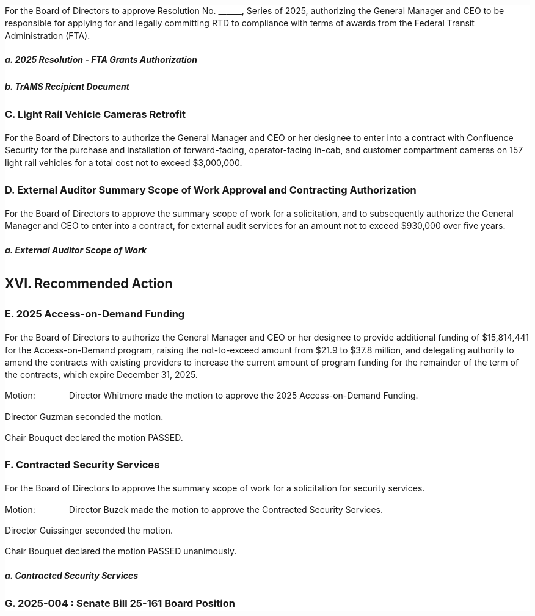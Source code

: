 For the Board of Directors to approve Resolution No. ______, Series of 2025, authorizing the General Manager and CEO to be responsible for applying for and legally committing RTD to compliance with terms of awards from the Federal Transit Administration (FTA).

##### a. 2025 Resolution - FTA Grants Authorization

##### b. TrAMS Recipient Document

### C. Light Rail Vehicle Cameras Retrofit

For the Board of Directors to authorize the General Manager and CEO or her designee to enter into a contract with Confluence Security for the purchase and installation of forward-facing, operator-facing in-cab, and customer compartment cameras on 157 light rail vehicles for a total cost not to exceed $3,000,000.

### D. External Auditor Summary Scope of Work Approval and Contracting Authorization

For the Board of Directors to approve the summary scope of work for a solicitation, and to subsequently authorize the General Manager and CEO to enter into a contract, for external audit services for an amount not to exceed $930,000 over five years.

##### a. External Auditor Scope of Work

## XVI. Recommended Action

### E. 2025 Access-on-Demand Funding

For the Board of Directors to authorize the General Manager and CEO or her designee to provide additional funding of $15,814,441 for the Access-on-Demand program, raising the not-to-exceed amount from $21.9 to $37.8 million, and delegating authority to amend the contracts with existing providers to increase the current amount of program funding for the remainder of the term of the contracts, which expire December 31, 2025.

Motion:              Director Whitmore made the motion to approve the 2025 Access-on-Demand Funding.

Director Guzman seconded the motion.

Chair Bouquet declared the motion PASSED.

### F. Contracted Security Services

For the Board of Directors to approve the summary scope of work for a solicitation for security services.

Motion:              Director Buzek made the motion to approve the Contracted Security Services.

Director Guissinger seconded the motion.

Chair Bouquet declared the motion PASSED unanimously.

##### a. Contracted Security Services

### G. 2025-004 : Senate Bill 25-161 Board Position
